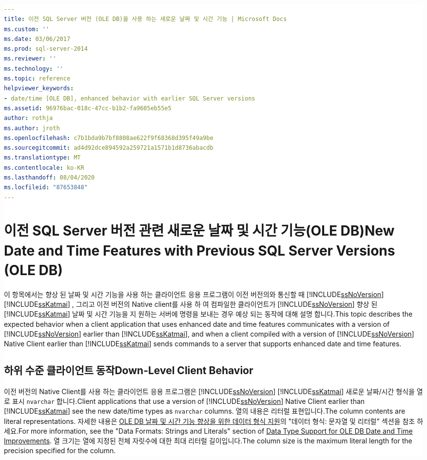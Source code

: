 ```yaml
---
title: 이전 SQL Server 버전 (OLE DB)을 사용 하는 새로운 날짜 및 시간 기능 | Microsoft Docs
ms.custom: ''
ms.date: 03/06/2017
ms.prod: sql-server-2014
ms.reviewer: ''
ms.technology: ''
ms.topic: reference
helpviewer_keywords:
- date/time [OLE DB], enhanced behavior with earlier SQL Server versions
ms.assetid: 96976bac-018c-47cc-b1b2-fa9605eb55e5
author: rothja
ms.author: jroth
ms.openlocfilehash: c7b1bda9b7bf8808ae622f9f68368d395f49a9be
ms.sourcegitcommit: ad4d92dce894592a259721a1571b1d8736abacdb
ms.translationtype: MT
ms.contentlocale: ko-KR
ms.lasthandoff: 08/04/2020
ms.locfileid: "87653848"
---
```

# <a name="new-date-and-time-features-with-previous-sql-server-versions-ole-db"></a><span data-ttu-id="b30e7-102">이전 SQL Server 버전 관련 새로운 날짜 및 시간 기능(OLE DB)</span><span class="sxs-lookup"><span data-stu-id="b30e7-102">New Date and Time Features with Previous SQL Server Versions (OLE DB)</span></span>
  <span data-ttu-id="b30e7-103">이 항목에서는 향상 된 날짜 및 시간 기능을 사용 하는 클라이언트 응용 프로그램이 이전 버전의와 통신할 때 [!INCLUDE[ssNoVersion](../../includes/ssnoversion-md.md)] [!INCLUDE[ssKatmai](../../includes/sskatmai-md.md)] , 그리고 이전 버전의 Native client를 사용 하 여 컴파일한 클라이언트가 [!INCLUDE[ssNoVersion](../../includes/ssnoversion-md.md)] 향상 된 [!INCLUDE[ssKatmai](../../includes/sskatmai-md.md)] 날짜 및 시간 기능을 지 원하는 서버에 명령을 보내는 경우 예상 되는 동작에 대해 설명 합니다.</span><span class="sxs-lookup"><span data-stu-id="b30e7-103">This topic describes the expected behavior when a client application that uses enhanced date and time features communicates with a version of [!INCLUDE[ssNoVersion](../../includes/ssnoversion-md.md)] earlier than [!INCLUDE[ssKatmai](../../includes/sskatmai-md.md)], and when a client compiled with a version of [!INCLUDE[ssNoVersion](../../includes/ssnoversion-md.md)] Native Client earlier than [!INCLUDE[ssKatmai](../../includes/sskatmai-md.md)] sends commands to a server that supports enhanced date and time features.</span></span>  
  
## <a name="down-level-client-behavior"></a><span data-ttu-id="b30e7-104">하위 수준 클라이언트 동작</span><span class="sxs-lookup"><span data-stu-id="b30e7-104">Down-Level Client Behavior</span></span>  
 <span data-ttu-id="b30e7-105">이전 버전의 Native Client를 사용 하는 클라이언트 응용 프로그램은 [!INCLUDE[ssNoVersion](../../includes/ssnoversion-md.md)] [!INCLUDE[ssKatmai](../../includes/sskatmai-md.md)] 새로운 날짜/시간 형식을 열로 표시 `nvarchar` 합니다.</span><span class="sxs-lookup"><span data-stu-id="b30e7-105">Client applications that use a version of [!INCLUDE[ssNoVersion](../../includes/ssnoversion-md.md)] Native Client earlier than [!INCLUDE[ssKatmai](../../includes/sskatmai-md.md)] see the new date/time types as `nvarchar` columns.</span></span> <span data-ttu-id="b30e7-106">열의 내용은 리터럴 표현입니다.</span><span class="sxs-lookup"><span data-stu-id="b30e7-106">The column contents are literal representations.</span></span> <span data-ttu-id="b30e7-107">자세한 내용은 [OLE DB 날짜 및 시간 기능 향상을 위한 데이터 형식 지원](data-type-support-for-ole-db-date-and-time-improvements.md)의 "데이터 형식: 문자열 및 리터럴" 섹션을 참조 하세요.</span><span class="sxs-lookup"><span data-stu-id="b30e7-107">For more information, see the "Data Formats: Strings and Literals" section of [Data Type Support for OLE DB Date and Time Improvements](data-type-support-for-ole-db-date-and-time-improvements.md).</span></span> <span data-ttu-id="b30e7-108">열 크기는 열에 지정된 전체 자릿수에 대한 최대 리터럴 길이입니다.</span><span class="sxs-lookup"><span data-stu-id="b30e7-108">The column size is the maximum literal length for the precision specified for the column.</span></span>  
  